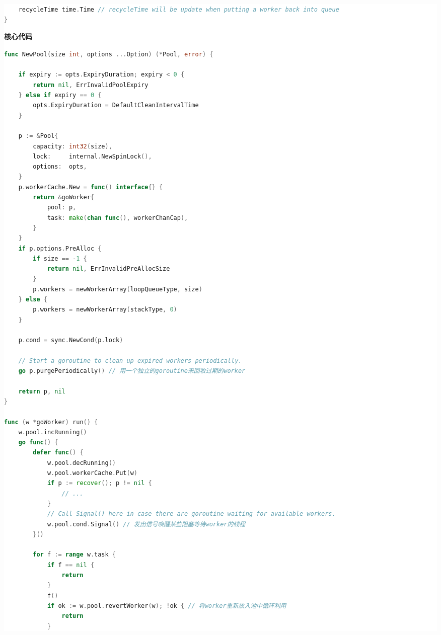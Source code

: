 ```go
	recycleTime time.Time // recycleTime will be update when putting a worker back into queue
}
```

**核心代码**

```go
func NewPool(size int, options ...Option) (*Pool, error) {

	if expiry := opts.ExpiryDuration; expiry < 0 {
		return nil, ErrInvalidPoolExpiry
	} else if expiry == 0 {
		opts.ExpiryDuration = DefaultCleanIntervalTime
	}

	p := &Pool{
		capacity: int32(size),
		lock:     internal.NewSpinLock(),
		options:  opts,
	}
	p.workerCache.New = func() interface{} {
		return &goWorker{
			pool: p,
			task: make(chan func(), workerChanCap),
		}
	}
	if p.options.PreAlloc {
		if size == -1 {
			return nil, ErrInvalidPreAllocSize
		}
		p.workers = newWorkerArray(loopQueueType, size)
	} else {
		p.workers = newWorkerArray(stackType, 0)
	}

	p.cond = sync.NewCond(p.lock)

	// Start a goroutine to clean up expired workers periodically.
	go p.purgePeriodically() // 用一个独立的goroutine来回收过期的worker

	return p, nil
}

func (w *goWorker) run() {
	w.pool.incRunning()
	go func() {
		defer func() {
			w.pool.decRunning()
			w.pool.workerCache.Put(w)
			if p := recover(); p != nil {
				// ...
			}
			// Call Signal() here in case there are goroutine waiting for available workers.
			w.pool.cond.Signal() // 发出信号唤醒某些阻塞等待worker的线程
		}()

		for f := range w.task {
			if f == nil {
				return
			}
			f()
			if ok := w.pool.revertWorker(w); !ok { // 将worker重新放入池中循环利用
				return
			}
```